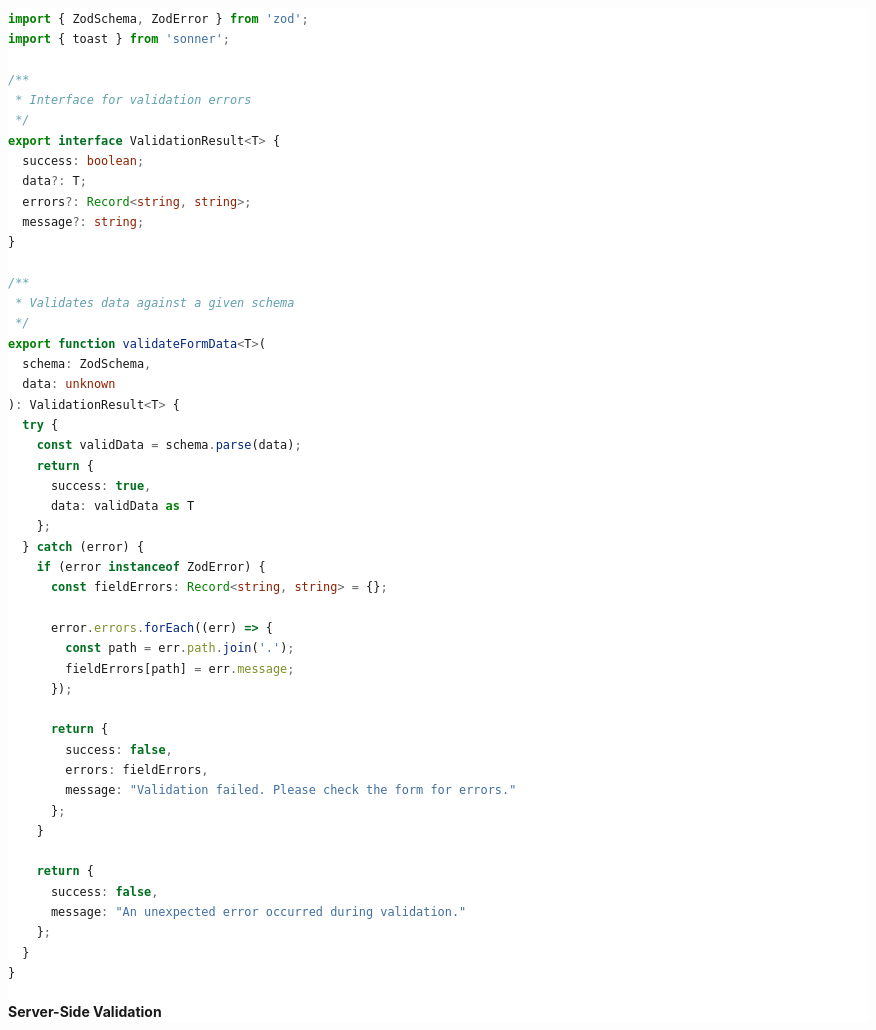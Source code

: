 ```typescript
import { ZodSchema, ZodError } from 'zod';
import { toast } from 'sonner';

/**
 * Interface for validation errors
 */
export interface ValidationResult<T> {
  success: boolean;
  data?: T;
  errors?: Record<string, string>;
  message?: string;
}

/**
 * Validates data against a given schema
 */
export function validateFormData<T>(
  schema: ZodSchema, 
  data: unknown
): ValidationResult<T> {
  try {
    const validData = schema.parse(data);
    return {
      success: true,
      data: validData as T
    };
  } catch (error) {
    if (error instanceof ZodError) {
      const fieldErrors: Record<string, string> = {};
      
      error.errors.forEach((err) => {
        const path = err.path.join('.');
        fieldErrors[path] = err.message;
      });

      return {
        success: false,
        errors: fieldErrors,
        message: "Validation failed. Please check the form for errors."
      };
    }
    
    return {
      success: false,
      message: "An unexpected error occurred during validation."
    };
  }
}
```

#### Server-Side Validation

